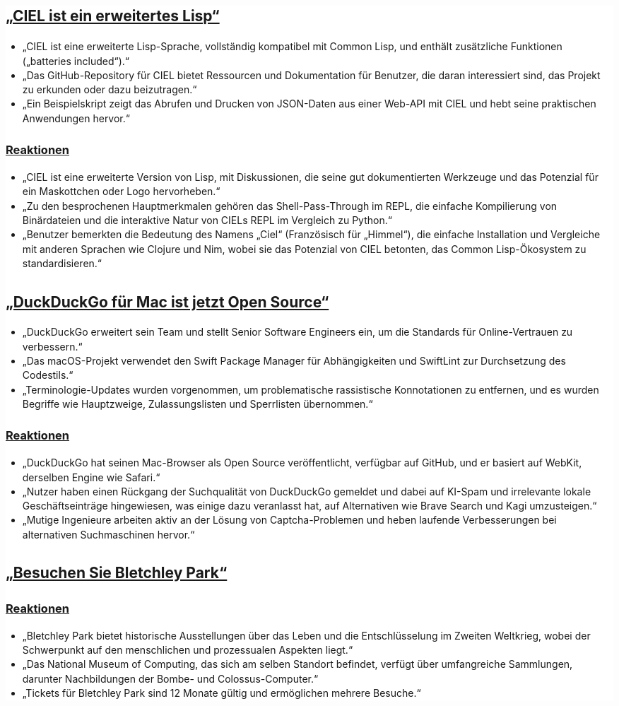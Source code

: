 ## [„CIEL ist ein erweitertes Lisp“](http://ciel-lang.org/)

- „CIEL ist eine erweiterte Lisp-Sprache, vollständig kompatibel mit Common Lisp, und enthält zusätzliche Funktionen („batteries included“).“
- „Das GitHub-Repository für CIEL bietet Ressourcen und Dokumentation für Benutzer, die daran interessiert sind, das Projekt zu erkunden oder dazu beizutragen.“
- „Ein Beispielskript zeigt das Abrufen und Drucken von JSON-Daten aus einer Web-API mit CIEL und hebt seine praktischen Anwendungen hervor.“

### [Reaktionen](https://news.ycombinator.com/item?id=41401415)

- „CIEL ist eine erweiterte Version von Lisp, mit Diskussionen, die seine gut dokumentierten Werkzeuge und das Potenzial für ein Maskottchen oder Logo hervorheben.“
- „Zu den besprochenen Hauptmerkmalen gehören das Shell-Pass-Through im REPL, die einfache Kompilierung von Binärdateien und die interaktive Natur von CIELs REPL im Vergleich zu Python.“
- „Benutzer bemerkten die Bedeutung des Namens „Ciel“ (Französisch für „Himmel“), die einfache Installation und Vergleiche mit anderen Sprachen wie Clojure und Nim, wobei sie das Potenzial von CIEL betonten, das Common Lisp-Ökosystem zu standardisieren.“

## [„DuckDuckGo für Mac ist jetzt Open Source“](https://github.com/duckduckgo/macos-browser)

- „DuckDuckGo erweitert sein Team und stellt Senior Software Engineers ein, um die Standards für Online-Vertrauen zu verbessern.“
- „Das macOS-Projekt verwendet den Swift Package Manager für Abhängigkeiten und SwiftLint zur Durchsetzung des Codestils.“
- „Terminologie-Updates wurden vorgenommen, um problematische rassistische Konnotationen zu entfernen, und es wurden Begriffe wie Hauptzweige, Zulassungslisten und Sperrlisten übernommen.“

### [Reaktionen](https://news.ycombinator.com/item?id=41396487)

- „DuckDuckGo hat seinen Mac-Browser als Open Source veröffentlicht, verfügbar auf GitHub, und er basiert auf WebKit, derselben Engine wie Safari.“
- „Nutzer haben einen Rückgang der Suchqualität von DuckDuckGo gemeldet und dabei auf KI-Spam und irrelevante lokale Geschäftseinträge hingewiesen, was einige dazu veranlasst hat, auf Alternativen wie Brave Search und Kagi umzusteigen.“
- „Mutige Ingenieure arbeiten aktiv an der Lösung von Captcha-Problemen und heben laufende Verbesserungen bei alternativen Suchmaschinen hervor.“

## [„Besuchen Sie Bletchley Park“](https://bletchleypark.org.uk/)

### [Reaktionen](https://news.ycombinator.com/item?id=41396501)

- „Bletchley Park bietet historische Ausstellungen über das Leben und die Entschlüsselung im Zweiten Weltkrieg, wobei der Schwerpunkt auf den menschlichen und prozessualen Aspekten liegt.“
- „Das National Museum of Computing, das sich am selben Standort befindet, verfügt über umfangreiche Sammlungen, darunter Nachbildungen der Bombe- und Colossus-Computer.“
- „Tickets für Bletchley Park sind 12 Monate gültig und ermöglichen mehrere Besuche.“
